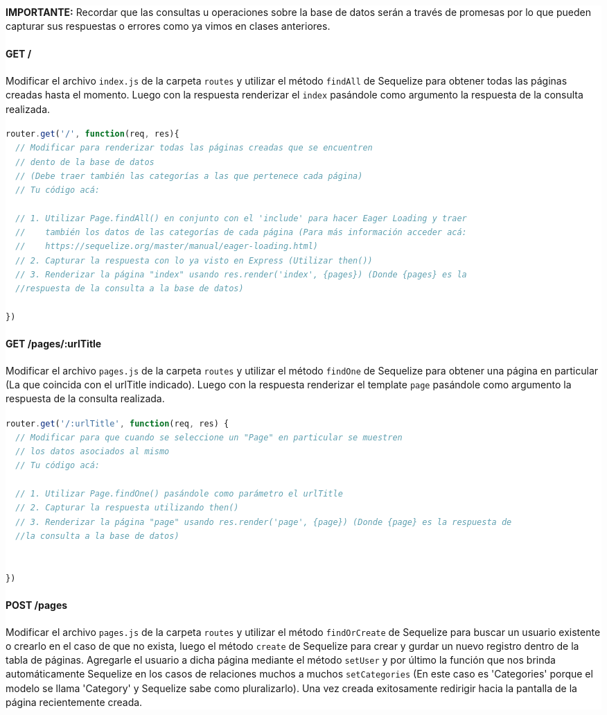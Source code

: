 __IMPORTANTE:__ Recordar que las consultas u operaciones sobre la base de datos serán a través de
promesas por lo que pueden capturar sus respuestas o errores como ya vimos en clases anteriores.

#### GET /

Modificar el archivo `index.js` de la carpeta `routes` y utilizar el método `findAll` de Sequelize
para obtener todas las páginas creadas hasta el momento. Luego con la respuesta renderizar el `index`
pasándole como argumento la respuesta de la consulta realizada.

```js
router.get('/', function(req, res){
  // Modificar para renderizar todas las páginas creadas que se encuentren
  // dento de la base de datos
  // (Debe traer también las categorías a las que pertenece cada página)
  // Tu código acá:

  // 1. Utilizar Page.findAll() en conjunto con el 'include' para hacer Eager Loading y traer
  //    también los datos de las categorías de cada página (Para más información acceder acá:
  //    https://sequelize.org/master/manual/eager-loading.html)
  // 2. Capturar la respuesta con lo ya visto en Express (Utilizar then())
  // 3. Renderizar la página "index" usando res.render('index', {pages}) (Donde {pages} es la
  //respuesta de la consulta a la base de datos)

})
```
 
#### GET /pages/:urlTitle

Modificar el archivo `pages.js` de la carpeta `routes` y utilizar el método `findOne` de Sequelize
para obtener una página en particular (La que coincida con el urlTitle indicado). Luego con la
respuesta renderizar el template `page` pasándole como argumento la respuesta de la consulta realizada.

```js
router.get('/:urlTitle', function(req, res) {
  // Modificar para que cuando se seleccione un "Page" en particular se muestren
  // los datos asociados al mismo
  // Tu código acá:

  // 1. Utilizar Page.findOne() pasándole como parámetro el urlTitle
  // 2. Capturar la respuesta utilizando then()
  // 3. Renderizar la página "page" usando res.render('page', {page}) (Donde {page} es la respuesta de
  //la consulta a la base de datos)


})
```

#### POST /pages

Modificar el archivo `pages.js` de la carpeta `routes` y utilizar el método `findOrCreate` de
Sequelize para buscar un usuario existente o crearlo en el caso de que no exista, luego el método
`create` de Sequelize para crear y gurdar un nuevo registro dentro de la tabla de páginas. Agregarle
el usuario a dicha página mediante el método `setUser` y por último la función que nos brinda
automáticamente Sequelize en los casos de relaciones muchos a muchos `setCategories` (En este caso es
'Categories' porque el modelo se llama 'Category' y Sequelize sabe como pluralizarlo). Una vez creada
exitosamente redirigir hacia la pantalla de la página recientemente creada.
